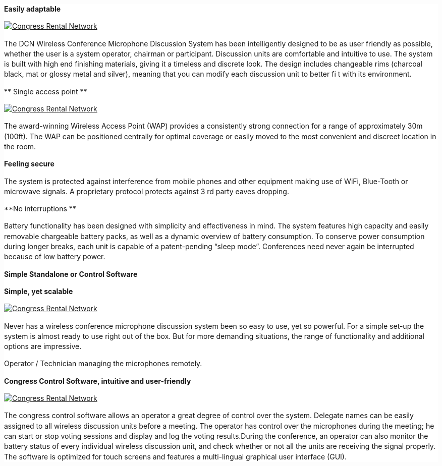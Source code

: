**Easily adaptable**

[ ![Congress Rental Network](/wp-content/uploads/2011/09/15-300x199.jpg)](/wp-content/uploads/2011/09/15.jpg)

The DCN Wireless Conference Microphone Discussion System has been intelligently designed to be as user friendly as possible, whether the user is a system operator, chairman or participant. Discussion units are comfortable and intuitive to use. The system is built with high end finishing materials, giving it a timeless and discrete look. The design includes changeable rims (charcoal black, mat or glossy metal and silver), meaning that you can modify each discussion unit to better fi t with its environment.

** Single access point **

[ ![Congress Rental Network](/wp-content/uploads/2011/09/4-300x198.png)](/wp-content/uploads/2011/09/4.png)

The award-winning Wireless Access Point (WAP) provides a consistently strong connection for a range of approximately 30m (100ft). The WAP can be positioned centrally for optimal coverage or easily moved to the most convenient and discreet location in the room.

**Feeling secure**

The system is protected against interference from mobile phones and other equipment making use of WiFi, Blue-Tooth or microwave signals. A proprietary protocol protects against 3 rd party eaves dropping.

**No interruptions **

Battery functionality has been designed with simplicity and effectiveness in mind. The system features high capacity and easily removable chargeable battery packs, as well as a dynamic overview of battery consumption. To conserve power consumption during longer breaks, each unit is capable of a patent-pending &ldquo;sleep mode&rdquo;. Conferences need never again be interrupted because of low battery power.

**Simple Standalone or Control Software**

**Simple, yet scalable**

[ ![Congress Rental Network](/wp-content/uploads/2011/09/16-300x225.jpg)](/wp-content/uploads/2011/09/16.jpg)

Never has a wireless conference microphone discussion system been so easy to use, yet so powerful. For a simple set-up the system is almost ready to use right out of the box. But for more demanding situations, the range of functionality and additional options are impressive.

Operator / Technician managing the microphones remotely.

**Congress Control Software, intuitive and user-friendly**

[ ![Congress Rental Network](/wp-content/uploads/2011/09/17-300x225.png)](/wp-content/uploads/2011/09/17.png)

The congress control software allows an operator a great degree of control over the system. Delegate names can be easily assigned to all wireless discussion units before a meeting. The operator has control over the microphones during the meeting; he can start or stop voting sessions and display and log the voting results.During the conference, an operator can also monitor the battery status of every individual wireless discussion unit, and check whether or not all the units are receiving the signal properly. The software is optimized for touch screens and features a multi-lingual graphical user interface (GUI).

